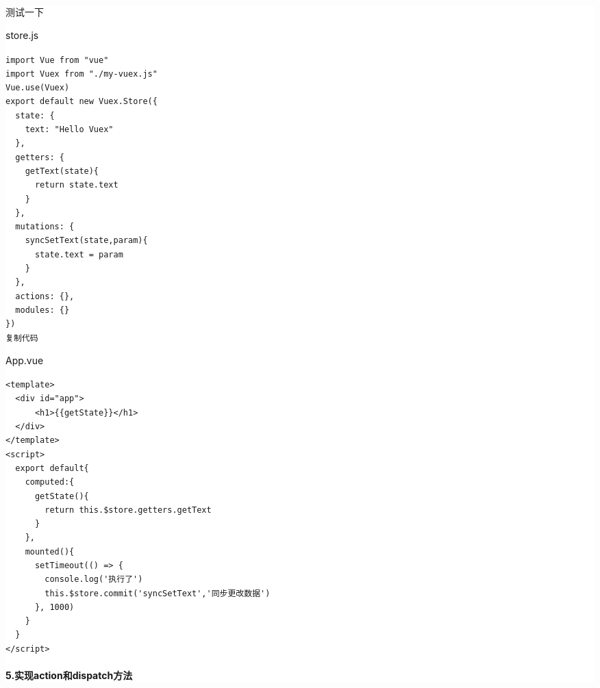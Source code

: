 测试一下

store.js

```
import Vue from "vue"
import Vuex from "./my-vuex.js"
Vue.use(Vuex)
export default new Vuex.Store({
  state: {
    text: "Hello Vuex"
  },
  getters: {
    getText(state){
      return state.text
    }
  },
  mutations: {
    syncSetText(state,param){
      state.text = param
    }
  },
  actions: {},
  modules: {}
})
复制代码
```

App.vue

```
<template>
  <div id="app">
      <h1>{{getState}}</h1>
  </div>
</template>
<script>
  export default{
    computed:{
      getState(){
        return this.$store.getters.getText
      }
    },
    mounted(){
      setTimeout(() => {
        console.log('执行了')
        this.$store.commit('syncSetText','同步更改数据')
      }, 1000)
    }
  }
</script>
```

#### 5.**实现action和dispatch方法**
